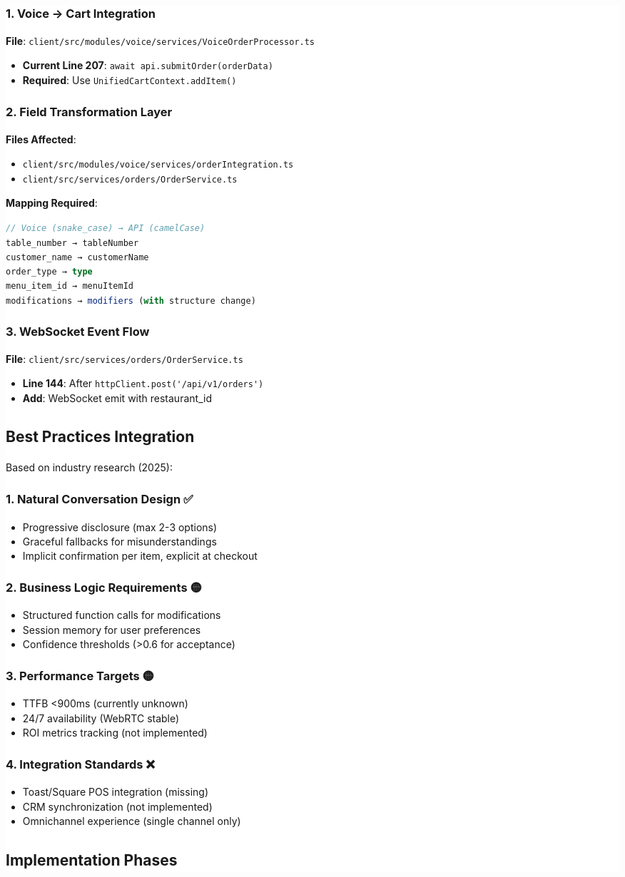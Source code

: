 ### 1. Voice → Cart Integration
**File**: `client/src/modules/voice/services/VoiceOrderProcessor.ts`
- **Current Line 207**: `await api.submitOrder(orderData)`
- **Required**: Use `UnifiedCartContext.addItem()`

### 2. Field Transformation Layer
**Files Affected**:
- `client/src/modules/voice/services/orderIntegration.ts`
- `client/src/services/orders/OrderService.ts`

**Mapping Required**:
```typescript
// Voice (snake_case) → API (camelCase)
table_number → tableNumber
customer_name → customerName
order_type → type
menu_item_id → menuItemId
modifications → modifiers (with structure change)
```

### 3. WebSocket Event Flow
**File**: `client/src/services/orders/OrderService.ts`
- **Line 144**: After `httpClient.post('/api/v1/orders')`
- **Add**: WebSocket emit with restaurant_id

## Best Practices Integration

Based on industry research (2025):

### 1. Natural Conversation Design ✅
- Progressive disclosure (max 2-3 options)
- Graceful fallbacks for misunderstandings
- Implicit confirmation per item, explicit at checkout

### 2. Business Logic Requirements 🟡
- Structured function calls for modifications
- Session memory for user preferences
- Confidence thresholds (>0.6 for acceptance)

### 3. Performance Targets 🟡
- TTFB <900ms (currently unknown)
- 24/7 availability (WebRTC stable)
- ROI metrics tracking (not implemented)

### 4. Integration Standards ❌
- Toast/Square POS integration (missing)
- CRM synchronization (not implemented)
- Omnichannel experience (single channel only)

## Implementation Phases

